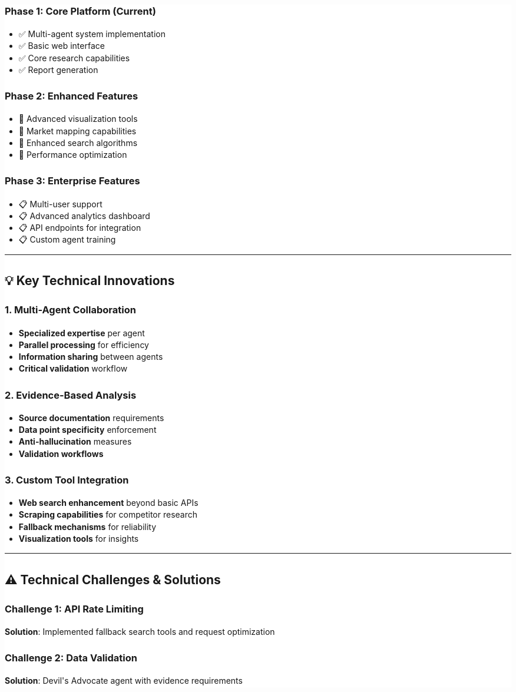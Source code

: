 ### Phase 1: Core Platform (Current)
- ✅ Multi-agent system implementation
- ✅ Basic web interface
- ✅ Core research capabilities
- ✅ Report generation

### Phase 2: Enhanced Features
- 🔄 Advanced visualization tools
- 🔄 Market mapping capabilities
- 🔄 Enhanced search algorithms
- 🔄 Performance optimization

### Phase 3: Enterprise Features
- 📋 Multi-user support
- 📋 Advanced analytics dashboard
- 📋 API endpoints for integration
- 📋 Custom agent training

---

## 💡 Key Technical Innovations

### 1. Multi-Agent Collaboration
- **Specialized expertise** per agent
- **Parallel processing** for efficiency
- **Information sharing** between agents
- **Critical validation** workflow

### 2. Evidence-Based Analysis
- **Source documentation** requirements
- **Data point specificity** enforcement
- **Anti-hallucination** measures
- **Validation workflows**

### 3. Custom Tool Integration
- **Web search enhancement** beyond basic APIs
- **Scraping capabilities** for competitor research
- **Fallback mechanisms** for reliability
- **Visualization tools** for insights

---

## ⚠️ Technical Challenges & Solutions

### Challenge 1: API Rate Limiting
**Solution**: Implemented fallback search tools and request optimization

### Challenge 2: Data Validation
**Solution**: Devil's Advocate agent with evidence requirements
